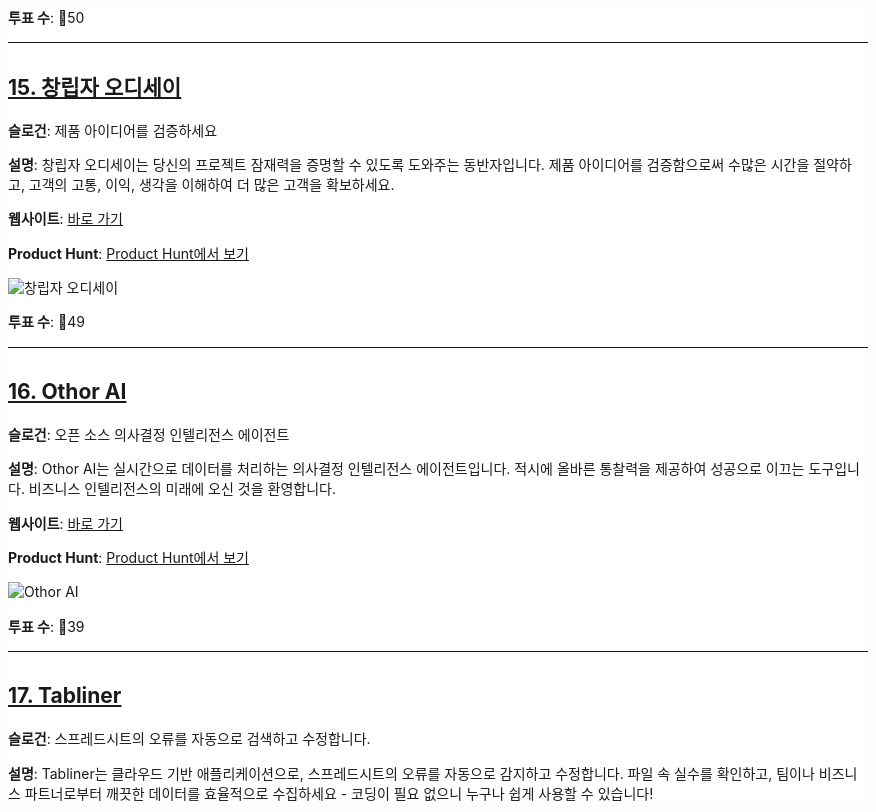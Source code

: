 **투표 수**: 🔺50

---
## [15. 창립자 오디세이](https://www.producthunt.com/posts/founder-odyssey?utm_campaign=producthunt-api&utm_medium=api-v2&utm_source=Application%3A+genexis+%28ID%3A+133272%29)

**슬로건**: 제품 아이디어를 검증하세요

**설명**: 창립자 오디세이는 당신의 프로젝트 잠재력을 증명할 수 있도록 도와주는 동반자입니다. 제품 아이디어를 검증함으로써 수많은 시간을 절약하고, 고객의 고통, 이익, 생각을 이해하여 더 많은 고객을 확보하세요.

**웹사이트**: [바로 가기](https://www.producthunt.com/r/75GHFUW7BVDCRY?utm_campaign=producthunt-api&utm_medium=api-v2&utm_source=Application%3A+genexis+%28ID%3A+133272%29)

**Product Hunt**: [Product Hunt에서 보기](https://www.producthunt.com/posts/founder-odyssey?utm_campaign=producthunt-api&utm_medium=api-v2&utm_source=Application%3A+genexis+%28ID%3A+133272%29)


![창립자 오디세이](https://ph-files.imgix.net/06ede6d0-8036-40ca-a0bc-7206b62dc4fb.png?auto=format&fit=crop&frame=1&h=512&w=1024)


**투표 수**: 🔺49

---
## [16. Othor AI](https://www.producthunt.com/posts/othor-ai?utm_campaign=producthunt-api&utm_medium=api-v2&utm_source=Application%3A+genexis+%28ID%3A+133272%29)

**슬로건**: 오픈 소스 의사결정 인텔리전스 에이전트

**설명**: Othor AI는 실시간으로 데이터를 처리하는 의사결정 인텔리전스 에이전트입니다. 적시에 올바른 통찰력을 제공하여 성공으로 이끄는 도구입니다. 비즈니스 인텔리전스의 미래에 오신 것을 환영합니다.

**웹사이트**: [바로 가기](https://www.producthunt.com/r/2FRG3XOOHZKU33?utm_campaign=producthunt-api&utm_medium=api-v2&utm_source=Application%3A+genexis+%28ID%3A+133272%29)

**Product Hunt**: [Product Hunt에서 보기](https://www.producthunt.com/posts/othor-ai?utm_campaign=producthunt-api&utm_medium=api-v2&utm_source=Application%3A+genexis+%28ID%3A+133272%29)


![Othor AI](https://ph-files.imgix.net/3ad7e89b-ec48-4773-9f11-e54469d9c020.png?auto=format&fit=crop&frame=1&h=512&w=1024)


**투표 수**: 🔺39

---
## [17. Tabliner](https://www.producthunt.com/posts/tabliner-2?utm_campaign=producthunt-api&utm_medium=api-v2&utm_source=Application%3A+genexis+%28ID%3A+133272%29)

**슬로건**: 스프레드시트의 오류를 자동으로 검색하고 수정합니다.

**설명**: Tabliner는 클라우드 기반 애플리케이션으로, 스프레드시트의 오류를 자동으로 감지하고 수정합니다. 파일 속 실수를 확인하고, 팀이나 비즈니스 파트너로부터 깨끗한 데이터를 효율적으로 수집하세요 - 코딩이 필요 없으니 누구나 쉽게 사용할 수 있습니다!
